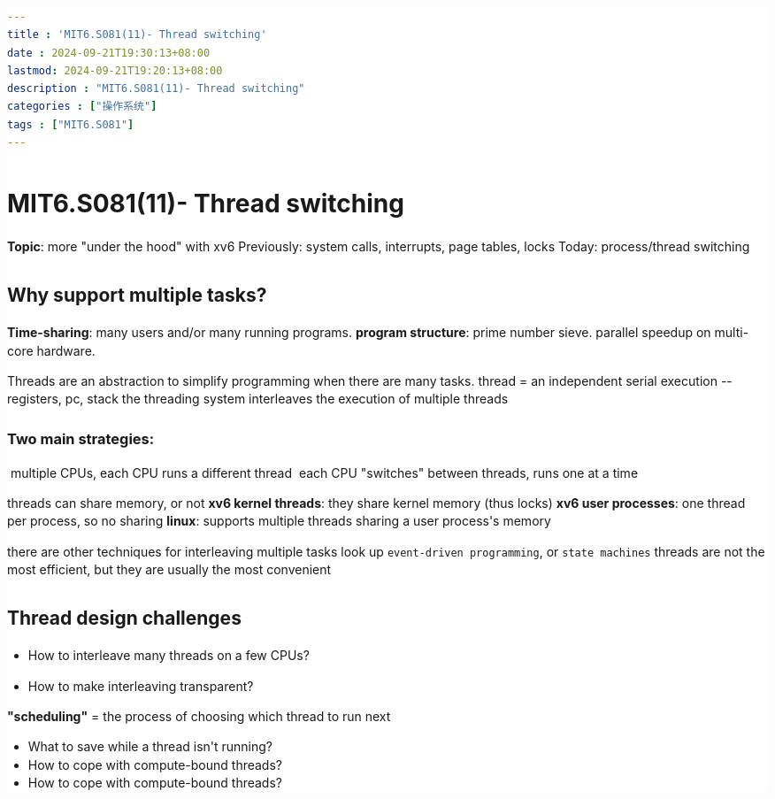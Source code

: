 ```yaml
---
title : 'MIT6.S081(11)- Thread switching'
date : 2024-09-21T19:30:13+08:00
lastmod: 2024-09-21T19:20:13+08:00
description : "MIT6.S081(11)- Thread switching" 
categories : ["操作系统"]
tags : ["MIT6.S081"]
---
```


# MIT6.S081(11)- Thread switching

**Topic**: more "under the hood" with xv6
  Previously: system calls, interrupts, page tables, locks
  Today: process/thread switching

## Why support multiple tasks?

**Time-sharing**: many users and/or many running programs.
  **program structure**: prime number sieve.
  parallel speedup on multi-core hardware.

Threads are an abstraction to simplify programming when there are many tasks.
  thread = an independent serial execution -- registers, pc, stack
  the threading system interleaves the execution of multiple threads

### Two main strategies:

​    multiple CPUs, each CPU runs a different thread
​    each CPU "switches" between threads, runs one at a time

threads can share memory, or not
  **xv6 kernel threads**: they share kernel memory (thus locks)
  **xv6 user processes**: one thread per process, so no sharing
  **linux**: supports multiple threads sharing a user process's memory

there are other techniques for interleaving multiple tasks
  look up `event-driven programming`, or `state machines`
  threads are not the most efficient, but they are usually the most convenient

## Thread design challenges

- How to interleave many threads on a few CPUs?

- How to make interleaving transparent?

**"scheduling"** = the process of choosing which thread to run next

- What to save while a thread isn't running?
- How to cope with compute-bound threads?
- How to cope with compute-bound threads?
